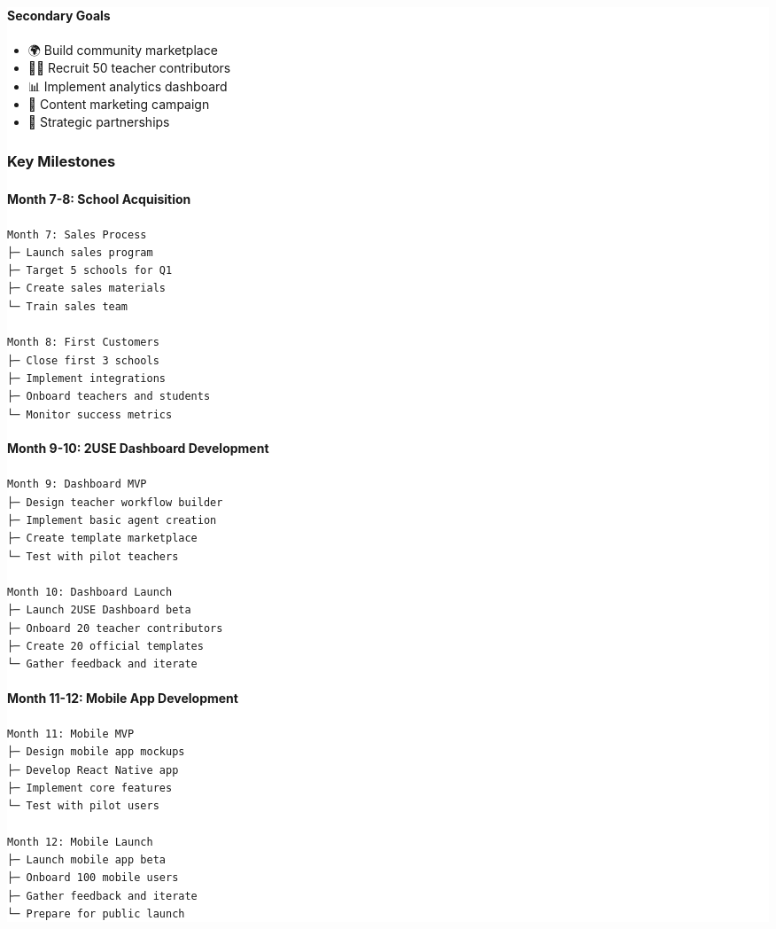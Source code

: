 #### **Secondary Goals**

- 🌍 Build community marketplace
- 👨‍🏫 Recruit 50 teacher contributors
- 📊 Implement analytics dashboard
- 🎯 Content marketing campaign
- 🤝 Strategic partnerships

### **Key Milestones**

#### **Month 7-8: School Acquisition**

```
Month 7: Sales Process
├─ Launch sales program
├─ Target 5 schools for Q1
├─ Create sales materials
└─ Train sales team

Month 8: First Customers
├─ Close first 3 schools
├─ Implement integrations
├─ Onboard teachers and students
└─ Monitor success metrics
```

#### **Month 9-10: 2USE Dashboard Development**

```
Month 9: Dashboard MVP
├─ Design teacher workflow builder
├─ Implement basic agent creation
├─ Create template marketplace
└─ Test with pilot teachers

Month 10: Dashboard Launch
├─ Launch 2USE Dashboard beta
├─ Onboard 20 teacher contributors
├─ Create 20 official templates
└─ Gather feedback and iterate
```

#### **Month 11-12: Mobile App Development**

```
Month 11: Mobile MVP
├─ Design mobile app mockups
├─ Develop React Native app
├─ Implement core features
└─ Test with pilot users

Month 12: Mobile Launch
├─ Launch mobile app beta
├─ Onboard 100 mobile users
├─ Gather feedback and iterate
└─ Prepare for public launch
```
